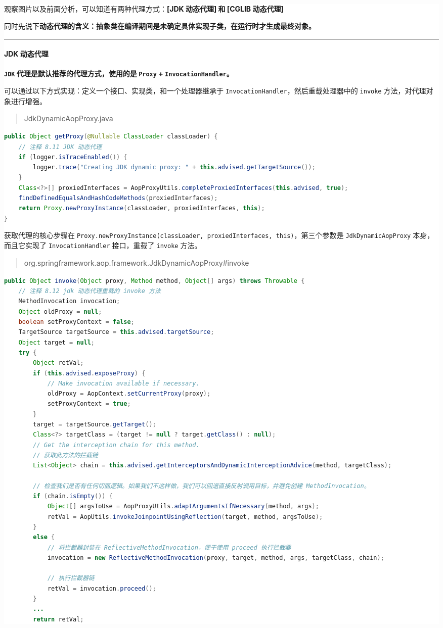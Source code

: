 观察图片以及前面分析，可以知道有两种代理方式：**[JDK 动态代理] 和 [CGLIB 动态代理]**

同时先说下**动态代理的含义：抽象类在编译期间是未确定具体实现子类，在运行时才生成最终对象。**

---

#### JDK 动态代理

**`JDK` 代理是默认推荐的代理方式，使用的是 `Proxy` + `InvocationHandler`。**

可以通过以下方式实现：定义一个接口、实现类，和一个处理器继承于 `InvocationHandler`，然后重载处理器中的 `invoke` 方法，对代理对象进行增强。

> JdkDynamicAopProxy.java

```java
public Object getProxy(@Nullable ClassLoader classLoader) {
	// 注释 8.11 JDK 动态代理
	if (logger.isTraceEnabled()) {
		logger.trace("Creating JDK dynamic proxy: " + this.advised.getTargetSource());
	}
	Class<?>[] proxiedInterfaces = AopProxyUtils.completeProxiedInterfaces(this.advised, true);
	findDefinedEqualsAndHashCodeMethods(proxiedInterfaces);
	return Proxy.newProxyInstance(classLoader, proxiedInterfaces, this);
}
```

获取代理的核心步骤在 `Proxy.newProxyInstance(classLoader, proxiedInterfaces, this)`，第三个参数是 `JdkDynamicAopProxy` 本身，而且它实现了 `InvocationHandler` 接口，重载了 `invoke` 方法。

> org.springframework.aop.framework.JdkDynamicAopProxy#invoke

```java
public Object invoke(Object proxy, Method method, Object[] args) throws Throwable {
	// 注释 8.12 jdk 动态代理重载的 invoke 方法
	MethodInvocation invocation;
	Object oldProxy = null;
	boolean setProxyContext = false;
	TargetSource targetSource = this.advised.targetSource;
	Object target = null;
	try {
		Object retVal;
		if (this.advised.exposeProxy) {
			// Make invocation available if necessary.
			oldProxy = AopContext.setCurrentProxy(proxy);
			setProxyContext = true;
		}
		target = targetSource.getTarget();
		Class<?> targetClass = (target != null ? target.getClass() : null);
		// Get the interception chain for this method.
		// 获取此方法的拦截链
		List<Object> chain = this.advised.getInterceptorsAndDynamicInterceptionAdvice(method, targetClass);

		// 检查我们是否有任何切面逻辑。如果我们不这样做，我们可以回退直接反射调用目标，并避免创建 MethodInvocation。
		if (chain.isEmpty()) {
			Object[] argsToUse = AopProxyUtils.adaptArgumentsIfNecessary(method, args);
			retVal = AopUtils.invokeJoinpointUsingReflection(target, method, argsToUse);
		}
		else {
			// 将拦截器封装在 ReflectiveMethodInvocation，便于使用 proceed 执行拦截器
			invocation = new ReflectiveMethodInvocation(proxy, target, method, args, targetClass, chain);

			// 执行拦截器链
			retVal = invocation.proceed();
		}
		...
		return retVal;
```